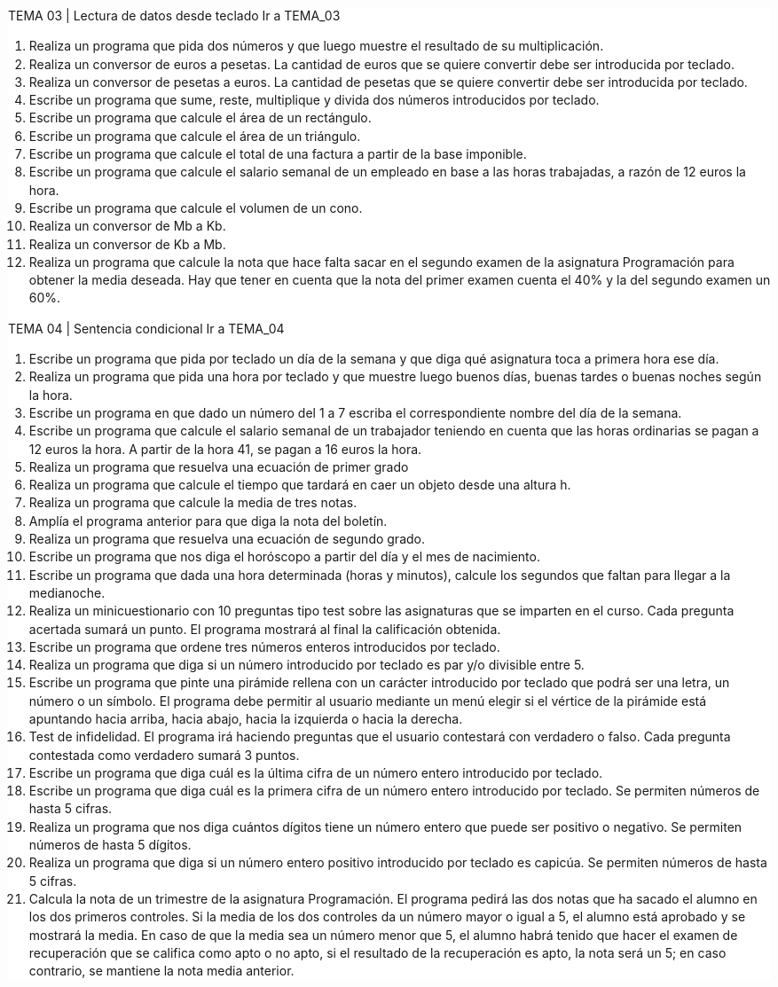 TEMA 03 | Lectura de datos desde teclado
Ir a TEMA_03
01. Realiza un programa que pida dos números y que luego muestre el resultado de su multiplicación.
02. Realiza un conversor de euros a pesetas. La cantidad de euros que se quiere convertir debe ser introducida por teclado.
03. Realiza un conversor de pesetas a euros. La cantidad de pesetas que se quiere convertir debe ser introducida por teclado.
04. Escribe un programa que sume, reste, multiplique y divida dos números introducidos por teclado.
05. Escribe un programa que calcule el área de un rectángulo.
06. Escribe un programa que calcule el área de un triángulo.
07. Escribe un programa que calcule el total de una factura a partir de la base imponible.
08. Escribe un programa que calcule el salario semanal de un empleado en base a las horas trabajadas, a razón de 12 euros la hora.
09. Escribe un programa que calcule el volumen de un cono.
10. Realiza un conversor de Mb a Kb.
11. Realiza un conversor de Kb a Mb.
12. Realiza un programa que calcule la nota que hace falta sacar en el segundo examen de la asignatura Programación para obtener la media deseada. Hay que tener en cuenta que la nota del primer examen cuenta el 40% y la del segundo examen un 60%.

TEMA 04 | Sentencia condicional
Ir a TEMA_04
01. Escribe un programa que pida por teclado un día de la semana y que diga qué asignatura toca a primera hora ese día.
02. Realiza un programa que pida una hora por teclado y que muestre luego buenos días, buenas tardes o buenas noches según la hora.
03. Escribe un programa en que dado un número del 1 a 7 escriba el correspondiente nombre del día de la semana.
04. Escribe un programa que calcule el salario semanal de un trabajador teniendo en cuenta que las horas ordinarias se pagan a 12 euros la hora. A partir de la hora 41, se pagan a 16 euros la hora.
05. Realiza un programa que resuelva una ecuación de primer grado
06. Realiza un programa que calcule el tiempo que tardará en caer un objeto desde una altura h.
07. Realiza un programa que calcule la media de tres notas.
08. Amplía el programa anterior para que diga la nota del boletín.
09. Realiza un programa que resuelva una ecuación de segundo grado.
10. Escribe un programa que nos diga el horóscopo a partir del día y el mes de nacimiento.
11. Escribe un programa que dada una hora determinada (horas y minutos), calcule los segundos que faltan para llegar a la medianoche.
12. Realiza un minicuestionario con 10 preguntas tipo test sobre las asignaturas que se imparten en el curso. Cada pregunta acertada sumará un punto. El programa mostrará al final la calificación obtenida.
13. Escribe un programa que ordene tres números enteros introducidos por teclado.
14. Realiza un programa que diga si un número introducido por teclado es par y/o divisible entre 5.
15. Escribe un programa que pinte una pirámide rellena con un carácter introducido por teclado que podrá ser una letra, un número o un símbolo. El programa debe permitir al usuario mediante un menú elegir si el vértice de la pirámide está apuntando hacia arriba, hacia abajo, hacia la izquierda o hacia la derecha.
16. Test de infidelidad. El programa irá haciendo preguntas que el usuario contestará con verdadero o falso. Cada pregunta contestada como verdadero sumará 3 puntos.
17. Escribe un programa que diga cuál es la última cifra de un número entero introducido por teclado.
18. Escribe un programa que diga cuál es la primera cifra de un número entero introducido por teclado. Se permiten números de hasta 5 cifras.
19. Realiza un programa que nos diga cuántos dígitos tiene un número entero que puede ser positivo o negativo. Se permiten números de hasta 5 dígitos.
20. Realiza un programa que diga si un número entero positivo introducido por teclado es capicúa. Se permiten números de hasta 5 cifras.
21. Calcula la nota de un trimestre de la asignatura Programación. El programa pedirá las dos notas que ha sacado el alumno en los dos primeros controles. Si la media de los dos controles da un número mayor o igual a 5, el alumno está aprobado y se mostrará la media. En caso de que la media sea un número menor que 5, el alumno habrá tenido que hacer el examen de recuperación que se califica como apto o no apto, si el resultado de la recuperación es apto, la nota será un 5; en caso contrario, se mantiene la nota media anterior.